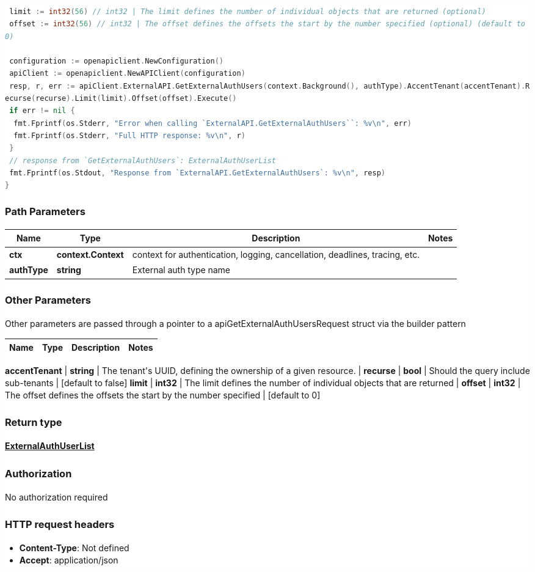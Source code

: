 ```go
 limit := int32(56) // int32 | The limit defines the number of individual objects that are returned (optional)
 offset := int32(56) // int32 | The offset defines the offsets the start by the number specified (optional) (default to 0)

 configuration := openapiclient.NewConfiguration()
 apiClient := openapiclient.NewAPIClient(configuration)
 resp, r, err := apiClient.ExternalAPI.GetExternalAuthUsers(context.Background(), authType).AccentTenant(accentTenant).Recurse(recurse).Limit(limit).Offset(offset).Execute()
 if err != nil {
  fmt.Fprintf(os.Stderr, "Error when calling `ExternalAPI.GetExternalAuthUsers``: %v\n", err)
  fmt.Fprintf(os.Stderr, "Full HTTP response: %v\n", r)
 }
 // response from `GetExternalAuthUsers`: ExternalAuthUserList
 fmt.Fprintf(os.Stdout, "Response from `ExternalAPI.GetExternalAuthUsers`: %v\n", resp)
}
```

### Path Parameters

Name | Type | Description  | Notes
------------- | ------------- | ------------- | -------------
**ctx** | **context.Context** | context for authentication, logging, cancellation, deadlines, tracing, etc.
**authType** | **string** | External auth type name |

### Other Parameters

Other parameters are passed through a pointer to a apiGetExternalAuthUsersRequest struct via the builder pattern

Name | Type | Description  | Notes
------------- | ------------- | ------------- | -------------

 **accentTenant** | **string** | The tenant&#39;s UUID, defining the ownership of a given resource. |
 **recurse** | **bool** | Should the query include sub-tenants | [default to false]
 **limit** | **int32** | The limit defines the number of individual objects that are returned |
 **offset** | **int32** | The offset defines the offsets the start by the number specified | [default to 0]

### Return type

[**ExternalAuthUserList**](ExternalAuthUserList.md)

### Authorization

No authorization required

### HTTP request headers

- **Content-Type**: Not defined
- **Accept**: application/json
